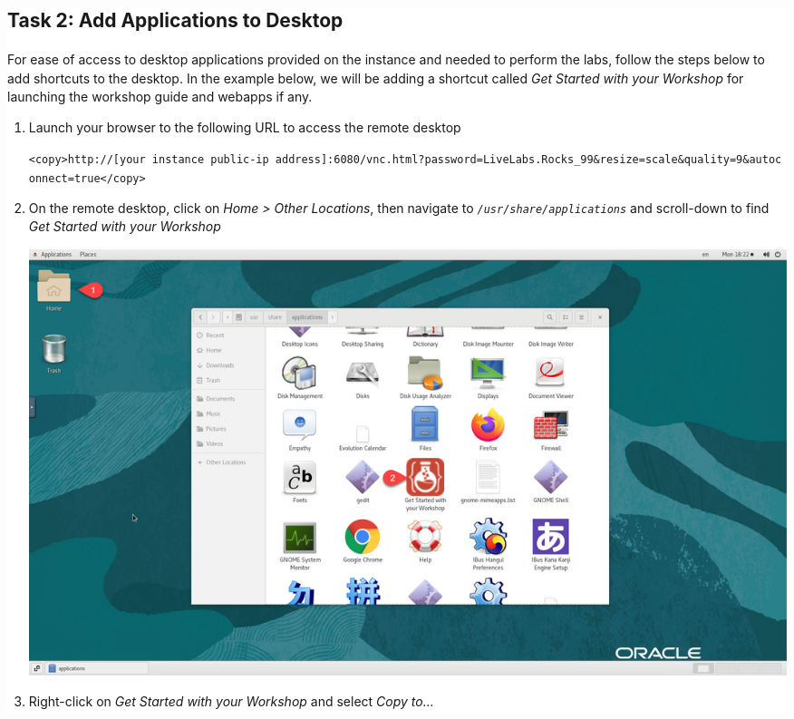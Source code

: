 ## Task 2: Add Applications to Desktop   
For ease of access to desktop applications provided on the instance and needed to perform the labs, follow the steps below to add shortcuts to the desktop. In the example below, we will be adding a shortcut called *Get Started with your Workshop* for launching the workshop guide and webapps if any.

1. Launch your browser to the following URL to access the remote desktop

    ```
    <copy>http://[your instance public-ip address]:6080/vnc.html?password=LiveLabs.Rocks_99&resize=scale&quality=9&autoconnect=true</copy>
    ```

2. On the remote desktop, click on *Home > Other Locations*, then navigate to *`/usr/share/applications`* and scroll-down to find *Get Started with your Workshop*

    ![](./images/create-shortcut-1.png " ")

3. Right-click on *Get Started with your Workshop* and select *Copy to...*
